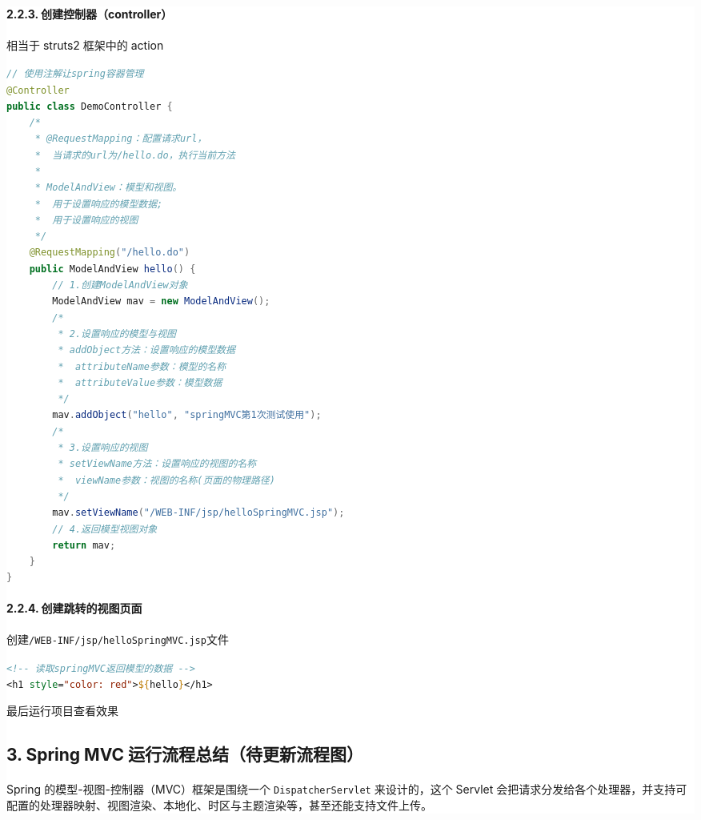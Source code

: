 #### 2.2.3. 创建控制器（controller）

相当于 struts2 框架中的 action

```java
// 使用注解让spring容器管理
@Controller
public class DemoController {
	/*
	 * @RequestMapping：配置请求url，
	 * 	当请求的url为/hello.do，执行当前方法
	 *
	 * ModelAndView：模型和视图。
	 * 	用于设置响应的模型数据;
	 * 	用于设置响应的视图
	 */
	@RequestMapping("/hello.do")
	public ModelAndView hello() {
		// 1.创建ModelAndView对象
		ModelAndView mav = new ModelAndView();
		/*
		 * 2.设置响应的模型与视图
		 * addObject方法：设置响应的模型数据
		 *	attributeName参数：模型的名称
		 * 	attributeValue参数：模型数据
		 */
		mav.addObject("hello", "springMVC第1次测试使用");
		/*
		 * 3.设置响应的视图
		 * setViewName方法：设置响应的视图的名称
		 * 	viewName参数：视图的名称(页面的物理路径)
		 */
		mav.setViewName("/WEB-INF/jsp/helloSpringMVC.jsp");
		// 4.返回模型视图对象
		return mav;
	}
}
```

#### 2.2.4. 创建跳转的视图页面

创建`/WEB-INF/jsp/helloSpringMVC.jsp`文件

```jsp
<!-- 读取springMVC返回模型的数据 -->
<h1 style="color: red">${hello}</h1>
```

最后运行项目查看效果

## 3. Spring MVC 运行流程总结（待更新流程图）

Spring 的模型-视图-控制器（MVC）框架是围绕一个 `DispatcherServlet` 来设计的，这个 Servlet 会把请求分发给各个处理器，并支持可配置的处理器映射、视图渲染、本地化、时区与主题渲染等，甚至还能支持文件上传。
